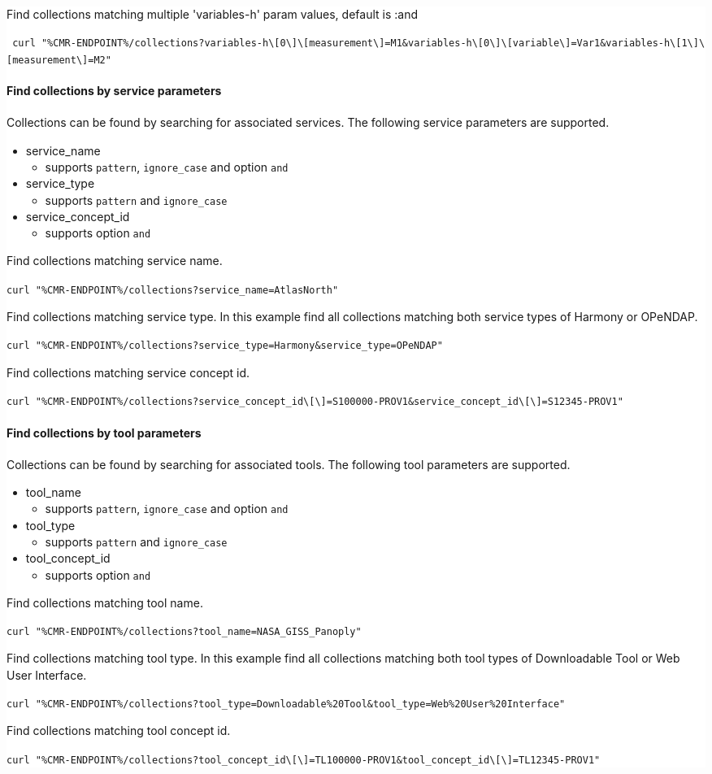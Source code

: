 Find collections matching multiple 'variables-h' param values, default is :and

     curl "%CMR-ENDPOINT%/collections?variables-h\[0\]\[measurement\]=M1&variables-h\[0\]\[variable\]=Var1&variables-h\[1\]\[measurement\]=M2"

#### <a name="c-service-parameters"></a> Find collections by service parameters

Collections can be found by searching for associated services. The following service parameters are supported.

* service_name
  * supports `pattern`, `ignore_case` and option `and`
* service_type
  * supports `pattern` and `ignore_case`
* service_concept_id
  * supports option `and`

Find collections matching service name.

    curl "%CMR-ENDPOINT%/collections?service_name=AtlasNorth"

Find collections matching service type. In this example find all collections matching both service types of Harmony or OPeNDAP.

    curl "%CMR-ENDPOINT%/collections?service_type=Harmony&service_type=OPeNDAP"

Find collections matching service concept id.

    curl "%CMR-ENDPOINT%/collections?service_concept_id\[\]=S100000-PROV1&service_concept_id\[\]=S12345-PROV1"

#### <a name="c-tool-parameters"></a> Find collections by tool parameters

Collections can be found by searching for associated tools. The following tool parameters are supported.

* tool_name
  * supports `pattern`, `ignore_case` and option `and`
* tool_type
  * supports `pattern` and `ignore_case`
* tool_concept_id
  * supports option `and`

Find collections matching tool name.

    curl "%CMR-ENDPOINT%/collections?tool_name=NASA_GISS_Panoply"

Find collections matching tool type. In this example find all collections matching both tool types of Downloadable Tool or Web User Interface.

    curl "%CMR-ENDPOINT%/collections?tool_type=Downloadable%20Tool&tool_type=Web%20User%20Interface"

Find collections matching tool concept id.

    curl "%CMR-ENDPOINT%/collections?tool_concept_id\[\]=TL100000-PROV1&tool_concept_id\[\]=TL12345-PROV1"
